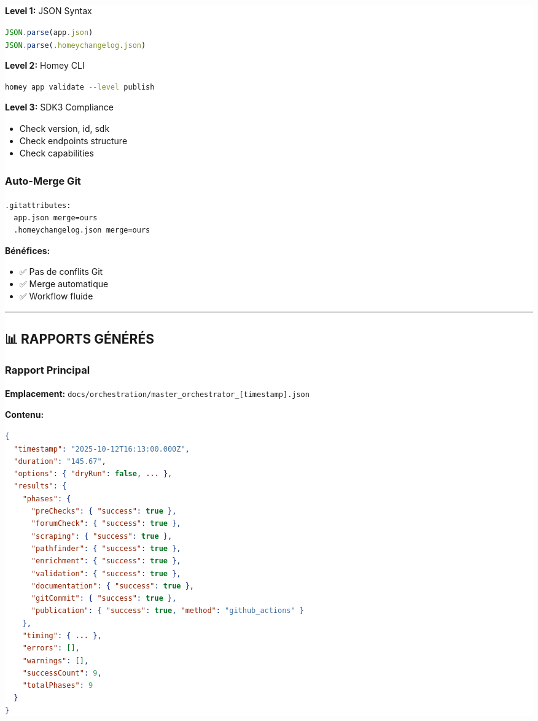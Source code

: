 **Level 1:** JSON Syntax
```javascript
JSON.parse(app.json)
JSON.parse(.homeychangelog.json)
```

**Level 2:** Homey CLI
```bash
homey app validate --level publish
```

**Level 3:** SDK3 Compliance
- Check version, id, sdk
- Check endpoints structure
- Check capabilities

### Auto-Merge Git

```
.gitattributes:
  app.json merge=ours
  .homeychangelog.json merge=ours
```

**Bénéfices:**
- ✅ Pas de conflits Git
- ✅ Merge automatique
- ✅ Workflow fluide

---

## 📊 RAPPORTS GÉNÉRÉS

### Rapport Principal

**Emplacement:** `docs/orchestration/master_orchestrator_[timestamp].json`

**Contenu:**
```json
{
  "timestamp": "2025-10-12T16:13:00.000Z",
  "duration": "145.67",
  "options": { "dryRun": false, ... },
  "results": {
    "phases": {
      "preChecks": { "success": true },
      "forumCheck": { "success": true },
      "scraping": { "success": true },
      "pathfinder": { "success": true },
      "enrichment": { "success": true },
      "validation": { "success": true },
      "documentation": { "success": true },
      "gitCommit": { "success": true },
      "publication": { "success": true, "method": "github_actions" }
    },
    "timing": { ... },
    "errors": [],
    "warnings": [],
    "successCount": 9,
    "totalPhases": 9
  }
}
```
